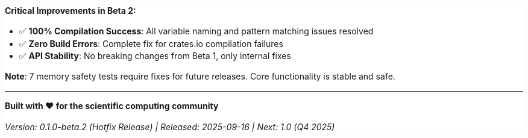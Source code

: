 **Critical Improvements in Beta 2:**
- ✅ **100% Compilation Success**: All variable naming and pattern matching issues resolved
- ✅ **Zero Build Errors**: Complete fix for crates.io compilation failures
- ✅ **API Stability**: No breaking changes from Beta 1, only internal fixes

**Note**: 7 memory safety tests require fixes for future releases. Core functionality is stable and safe.

---

**Built with ❤️ for the scientific computing community**

*Version: 0.1.0-beta.2 (Hotfix Release) | Released: 2025-09-16 | Next: 1.0 (Q4 2025)*